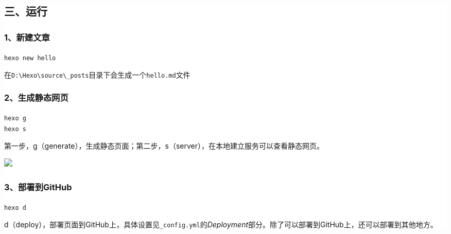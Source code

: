 ## 三、运行

### 1、新建文章

```bash
hexo new hello
```



在`D:\Hexo\source\_posts`目录下会生成一个`hello.md`文件



### 2、生成静态网页

```bash
hexo g
hexo s
```

第一步，g（generate），生成静态页面；第二步，s（server），在本地建立服务可以查看静态网页。

![](https://cdn.jsdelivr.net/gh/huxuyf/images/20210221193130.png)



### 3、部署到GitHub

```bash
hexo d
```

d（deploy），部署页面到GitHub上，具体设置见`_config.yml`的*Deployment*部分。除了可以部署到GitHub上，还可以部署到其他地方。



